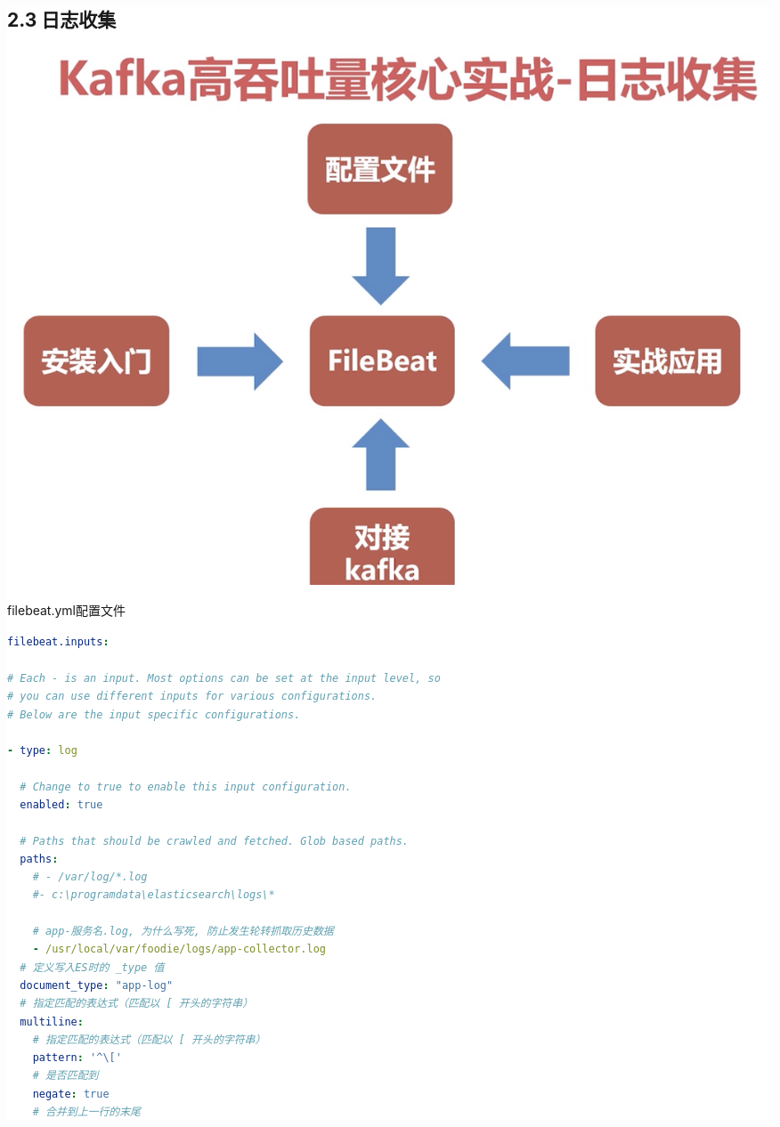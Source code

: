 ## 2.3 日志收集

![image-20210419220943341](https://raw.githubusercontent.com/littlefxc/littlefxc.github.io/images/images/image-20210419220943341.png)

filebeat.yml配置文件

```yaml
filebeat.inputs:

# Each - is an input. Most options can be set at the input level, so
# you can use different inputs for various configurations.
# Below are the input specific configurations.

- type: log

  # Change to true to enable this input configuration.
  enabled: true

  # Paths that should be crawled and fetched. Glob based paths.
  paths:
    # - /var/log/*.log
    #- c:\programdata\elasticsearch\logs\*

    # app-服务名.log, 为什么写死, 防止发生轮转抓取历史数据
    - /usr/local/var/foodie/logs/app-collector.log
  # 定义写入ES时的 _type 值
  document_type: "app-log"
  # 指定匹配的表达式（匹配以 [ 开头的字符串）
  multiline:
    # 指定匹配的表达式（匹配以 [ 开头的字符串）
    pattern: '^\['
    # 是否匹配到
    negate: true
    # 合并到上一行的末尾
```
